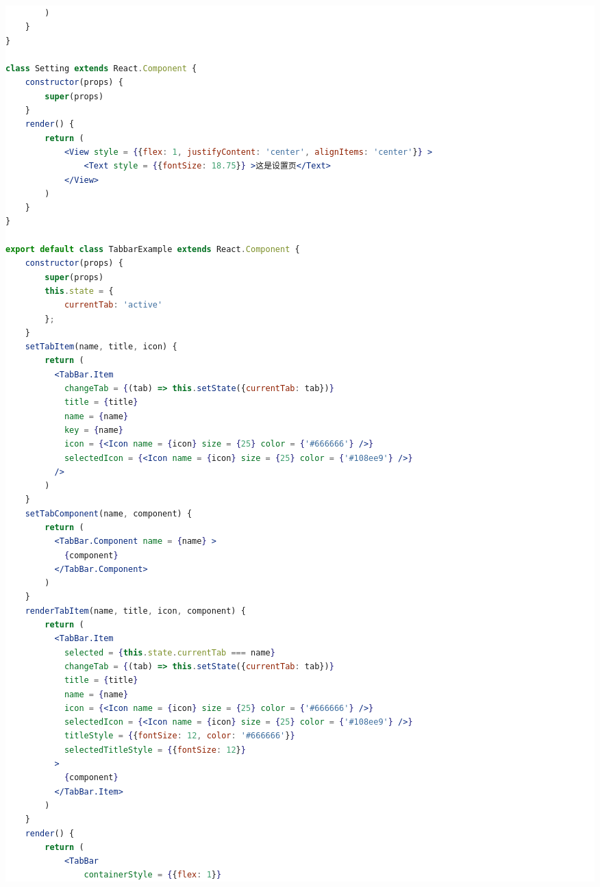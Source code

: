```jsx
        )
    }
}

class Setting extends React.Component {
    constructor(props) {
        super(props)
    }
    render() {
        return (
            <View style = {{flex: 1, justifyContent: 'center', alignItems: 'center'}} >
                <Text style = {{fontSize: 18.75}} >这是设置页</Text>
            </View> 
        )
    }
}

export default class TabbarExample extends React.Component {
    constructor(props) {
        super(props)
        this.state = {
            currentTab: 'active'
        };
    }
    setTabItem(name, title, icon) {
        return (
          <TabBar.Item 
            changeTab = {(tab) => this.setState({currentTab: tab})}
            title = {title}
            name = {name}
            key = {name}
            icon = {<Icon name = {icon} size = {25} color = {'#666666'} />}
            selectedIcon = {<Icon name = {icon} size = {25} color = {'#108ee9'} />}
          />
        )
    }
    setTabComponent(name, component) {
        return (
          <TabBar.Component name = {name} >
            {component}
          </TabBar.Component>
        )
    }
    renderTabItem(name, title, icon, component) {
        return (
          <TabBar.Item
            selected = {this.state.currentTab === name}
            changeTab = {(tab) => this.setState({currentTab: tab})}
            title = {title}
            name = {name}
            icon = {<Icon name = {icon} size = {25} color = {'#666666'} />}
            selectedIcon = {<Icon name = {icon} size = {25} color = {'#108ee9'} />}
            titleStyle = {{fontSize: 12, color: '#666666'}}
            selectedTitleStyle = {{fontSize: 12}}
          >
            {component}
          </TabBar.Item>
        )
    }
    render() {
        return (
            <TabBar 
                containerStyle = {{flex: 1}}
```